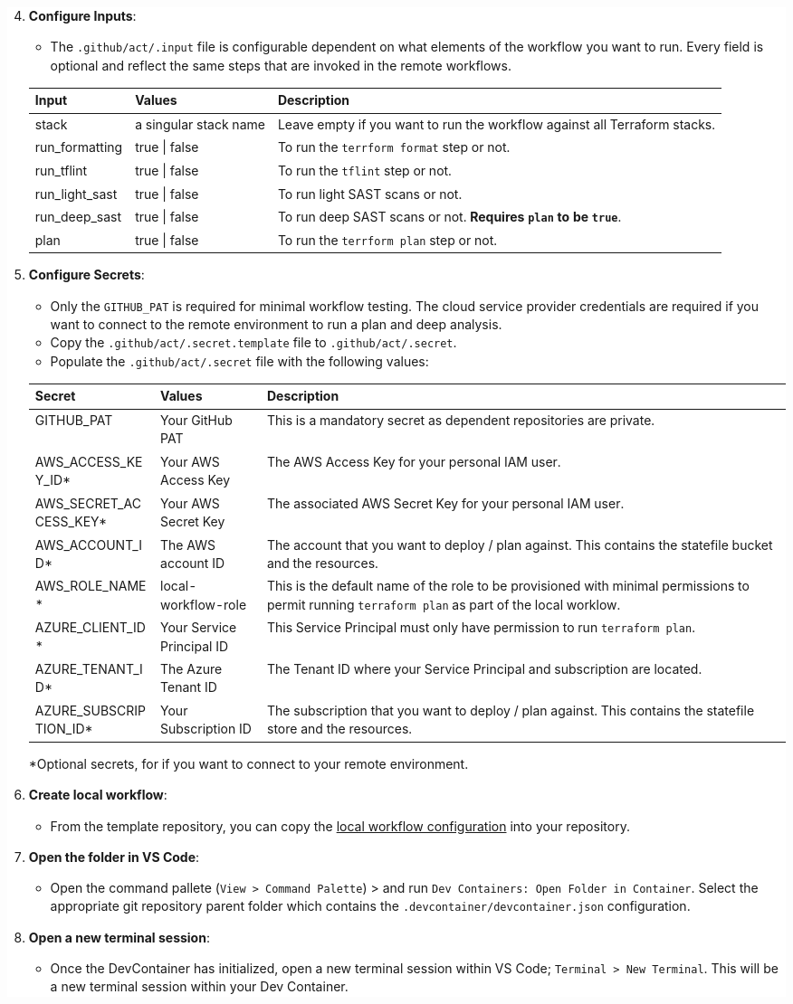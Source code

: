 4. **Configure Inputs**:
   - The `.github/act/.input` file is configurable dependent on what elements of the workflow you want to run. Every field is optional and reflect the same steps that are invoked in the remote workflows. 

   | Input          | Values                | Description |
   |----------------|-----------------------|-------------|
   | stack          | a singular stack name | Leave empty if you want to run the workflow against all Terraform stacks. |
   | run_formatting | true \| false         | To run the `terrform format` step or not. |
   | run_tflint     | true \| false         | To run the `tflint` step or not. |
   | run_light_sast | true \| false         | To run light SAST scans or not. |
   | run_deep_sast  | true \| false         | To run deep SAST scans or not. **Requires `plan` to be `true`**. |
   | plan           | true \| false         | To run the `terrform plan` step or not. |

5. **Configure Secrets**:
   - Only the `GITHUB_PAT` is required for minimal workflow testing. The cloud service provider credentials are required if you want to connect to the remote environment to run a plan and deep analysis.
   - Copy the `.github/act/.secret.template` file to `.github/act/.secret`.
   - Populate the `.github/act/.secret` file with the following values:

   | Secret                | Values                     | Description |
   |-----------------------|----------------------------|-------------|
   | GITHUB_PAT           | Your GitHub PAT           | This is a mandatory secret as dependent repositories are private. |
   | AWS_ACCESS_KEY_ID*     | Your AWS Access Key       | The AWS Access Key for your personal IAM user. |
   | AWS_SECRET_ACCESS_KEY* | Your AWS Secret Key       | The associated AWS Secret Key for your personal IAM user. |
   | AWS_ACCOUNT_ID*        | The AWS account ID        | The account that you want to deploy / plan against. This contains the statefile bucket and the resources. |
   | AWS_ROLE_NAME*         | local-workflow-role       | This is the default name of the role to be provisioned with minimal permissions to permit running `terraform plan` as part of the local worklow. |
   | AZURE_CLIENT_ID*       | Your Service Principal ID | This Service Principal must only have permission to run `terraform plan`.  |
   | AZURE_TENANT_ID*       | The Azure Tenant ID       | The Tenant ID where your Service Principal and subscription are located. |
   | AZURE_SUBSCRIPTION_ID* | Your Subscription ID      | The subscription that you want to deploy / plan against. This contains the statefile store and the resources. |

   *Optional secrets, for if you want to connect to your remote environment.

6. **Create local workflow**:
   - From the template repository, you can copy the [local workflow configuration](https://github.com/UKHSA-Internal/devops-terraform-template/blob/main/.github/workflows/local_terraform_workflow.yml) into your repository.

7. **Open the folder in VS Code**:
   - Open the command pallete (`View > Command Palette`) > and run `Dev Containers: Open Folder in Container`. Select the appropriate git repository parent folder which contains the `.devcontainer/devcontainer.json` configuration. 

8. **Open a new terminal session**:
   - Once the DevContainer has initialized, open a new terminal session within VS Code; `Terminal > New Terminal`. This will be a new terminal session within your Dev Container. 
